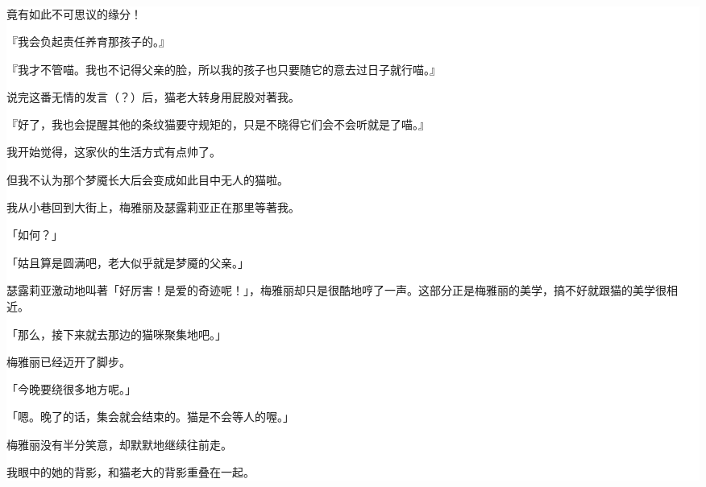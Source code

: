 竟有如此不可思议的缘分！

『我会负起责任养育那孩子的。』

『我才不管喵。我也不记得父亲的脸，所以我的孩子也只要随它的意去过日子就行喵。』

说完这番无情的发言（？）后，猫老大转身用屁股对著我。

『好了，我也会提醒其他的条纹猫要守规矩的，只是不晓得它们会不会听就是了喵。』

我开始觉得，这家伙的生活方式有点帅了。

但我不认为那个梦魇长大后会变成如此目中无人的猫啦。

我从小巷回到大街上，梅雅丽及瑟露莉亚正在那里等著我。

「如何？」

「姑且算是圆满吧，老大似乎就是梦魇的父亲。」

瑟露莉亚激动地叫著「好厉害！是爱的奇迹呢！」，梅雅丽却只是很酷地哼了一声。这部分正是梅雅丽的美学，搞不好就跟猫的美学很相近。

「那么，接下来就去那边的猫咪聚集地吧。」

梅雅丽已经迈开了脚步。

「今晚要绕很多地方呢。」

「嗯。晚了的话，集会就会结束的。猫是不会等人的喔。」

梅雅丽没有半分笑意，却默默地继续往前走。

我眼中的她的背影，和猫老大的背影重叠在一起。

